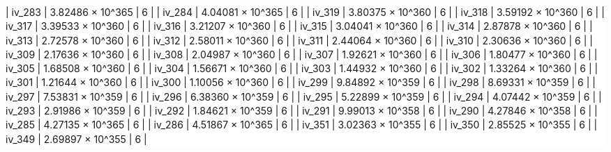 | iv_283 | 3.82486 × 10^365 | 6 |
| iv_284 | 4.04081 × 10^365 | 6 |
| iv_319 | 3.80375 × 10^360 | 6 |
| iv_318 | 3.59192 × 10^360 | 6 |
| iv_317 | 3.39533 × 10^360 | 6 |
| iv_316 | 3.21207 × 10^360 | 6 |
| iv_315 | 3.04041 × 10^360 | 6 |
| iv_314 | 2.87878 × 10^360 | 6 |
| iv_313 | 2.72578 × 10^360 | 6 |
| iv_312 | 2.58011 × 10^360 | 6 |
| iv_311 | 2.44064 × 10^360 | 6 |
| iv_310 | 2.30636 × 10^360 | 6 |
| iv_309 | 2.17636 × 10^360 | 6 |
| iv_308 | 2.04987 × 10^360 | 6 |
| iv_307 | 1.92621 × 10^360 | 6 |
| iv_306 | 1.80477 × 10^360 | 6 |
| iv_305 | 1.68508 × 10^360 | 6 |
| iv_304 | 1.56671 × 10^360 | 6 |
| iv_303 | 1.44932 × 10^360 | 6 |
| iv_302 | 1.33264 × 10^360 | 6 |
| iv_301 | 1.21644 × 10^360 | 6 |
| iv_300 | 1.10056 × 10^360 | 6 |
| iv_299 | 9.84892 × 10^359 | 6 |
| iv_298 | 8.69331 × 10^359 | 6 |
| iv_297 | 7.53831 × 10^359 | 6 |
| iv_296 | 6.38360 × 10^359 | 6 |
| iv_295 | 5.22899 × 10^359 | 6 |
| iv_294 | 4.07442 × 10^359 | 6 |
| iv_293 | 2.91986 × 10^359 | 6 |
| iv_292 | 1.84621 × 10^359 | 6 |
| iv_291 | 9.99013 × 10^358 | 6 |
| iv_290 | 4.27846 × 10^358 | 6 |
| iv_285 | 4.27135 × 10^365 | 6 |
| iv_286 | 4.51867 × 10^365 | 6 |
| iv_351 | 3.02363 × 10^355 | 6 |
| iv_350 | 2.85525 × 10^355 | 6 |
| iv_349 | 2.69897 × 10^355 | 6 |